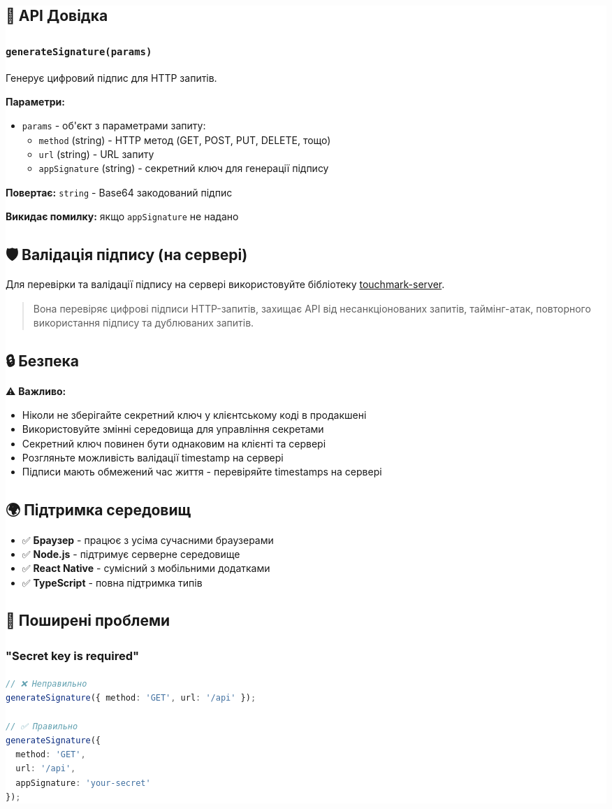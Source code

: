 ## 🔧 API Довідка

### `generateSignature(params)`

Генерує цифровий підпис для HTTP запитів.

**Параметри:**

- `params` - об'єкт з параметрами запиту:
  - `method` (string) - HTTP метод (GET, POST, PUT, DELETE, тощо)
  - `url` (string) - URL запиту
  - `appSignature` (string) - секретний ключ для генерації підпису

**Повертає:** `string` - Base64 закодований підпис

**Викидає помилку:** якщо `appSignature` не надано

## 🛡️ Валідація підпису (на сервері)

Для перевірки та валідації підпису на сервері використовуйте бібліотеку [touchmark-server](https://www.npmjs.com/package/touchmark-server).

> Вона перевіряє цифрові підписи HTTP-запитів, захищає API від несанкціонованих запитів, таймінг-атак, повторного використання підпису та дублюваних запитів.


## 🔒 Безпека

⚠️ **Важливо:**

- Ніколи не зберігайте секретний ключ у клієнтському коді в продакшені
- Використовуйте змінні середовища для управління секретами
- Секретний ключ повинен бути однаковим на клієнті та сервері
- Розгляньте можливість валідації timestamp на сервері
- Підписи мають обмежений час життя - перевіряйте timestamps на сервері

## 🌍 Підтримка середовищ

- ✅ **Браузер** - працює з усіма сучасними браузерами
- ✅ **Node.js** - підтримує серверне середовище
- ✅ **React Native** - сумісний з мобільними додатками
- ✅ **TypeScript** - повна підтримка типів

## 🐛 Поширені проблеми

### "Secret key is required"

```typescript
// ❌ Неправильно
generateSignature({ method: 'GET', url: '/api' });

// ✅ Правильно
generateSignature({ 
  method: 'GET', 
  url: '/api',
  appSignature: 'your-secret' 
});
```
